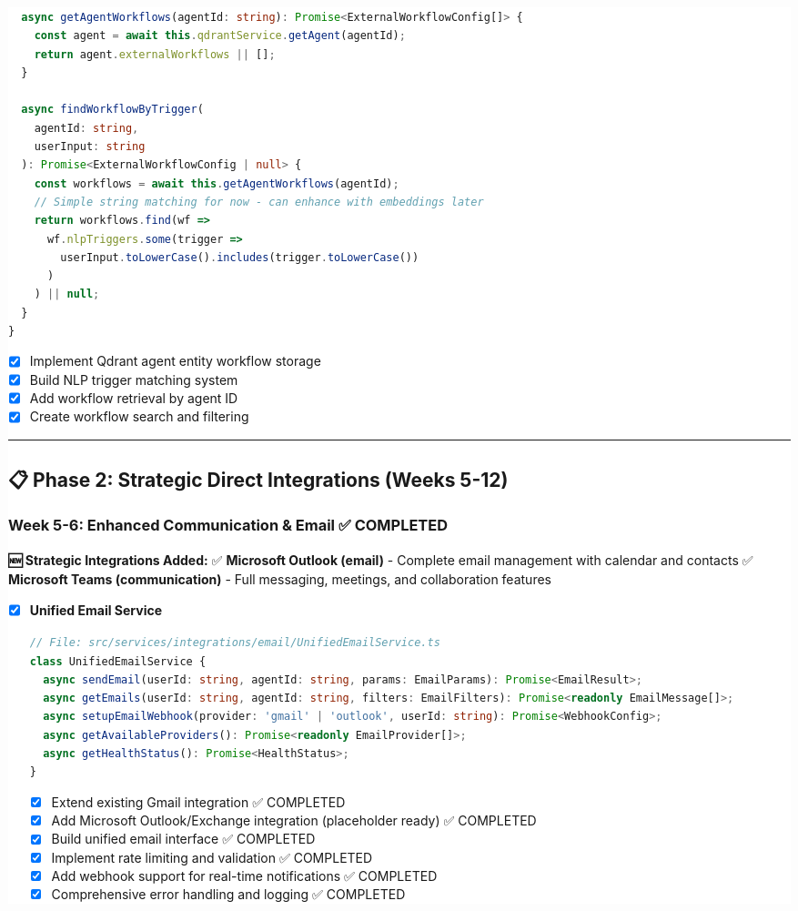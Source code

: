   ```typescript
    async getAgentWorkflows(agentId: string): Promise<ExternalWorkflowConfig[]> {
      const agent = await this.qdrantService.getAgent(agentId);
      return agent.externalWorkflows || [];
    }
    
    async findWorkflowByTrigger(
      agentId: string, 
      userInput: string
    ): Promise<ExternalWorkflowConfig | null> {
      const workflows = await this.getAgentWorkflows(agentId);
      // Simple string matching for now - can enhance with embeddings later
      return workflows.find(wf => 
        wf.nlpTriggers.some(trigger => 
          userInput.toLowerCase().includes(trigger.toLowerCase())
        )
      ) || null;
    }
  }
  ```
  - [x] Implement Qdrant agent entity workflow storage
  - [x] Build NLP trigger matching system
  - [x] Add workflow retrieval by agent ID
  - [x] Create workflow search and filtering

---

## 📋 **Phase 2: Strategic Direct Integrations (Weeks 5-12)**

### Week 5-6: Enhanced Communication & Email ✅ COMPLETED
**🆕 Strategic Integrations Added:**
✅ **Microsoft Outlook (email)** - Complete email management with calendar and contacts
✅ **Microsoft Teams (communication)** - Full messaging, meetings, and collaboration features
- [x] **Unified Email Service**
  ```typescript
  // File: src/services/integrations/email/UnifiedEmailService.ts
  class UnifiedEmailService {
    async sendEmail(userId: string, agentId: string, params: EmailParams): Promise<EmailResult>;
    async getEmails(userId: string, agentId: string, filters: EmailFilters): Promise<readonly EmailMessage[]>;
    async setupEmailWebhook(provider: 'gmail' | 'outlook', userId: string): Promise<WebhookConfig>;
    async getAvailableProviders(): Promise<readonly EmailProvider[]>;
    async getHealthStatus(): Promise<HealthStatus>;
  }
  ```
  - [x] Extend existing Gmail integration ✅ COMPLETED
  - [x] Add Microsoft Outlook/Exchange integration (placeholder ready) ✅ COMPLETED
  - [x] Build unified email interface ✅ COMPLETED
  - [x] Implement rate limiting and validation ✅ COMPLETED
  - [x] Add webhook support for real-time notifications ✅ COMPLETED
  - [x] Comprehensive error handling and logging ✅ COMPLETED
